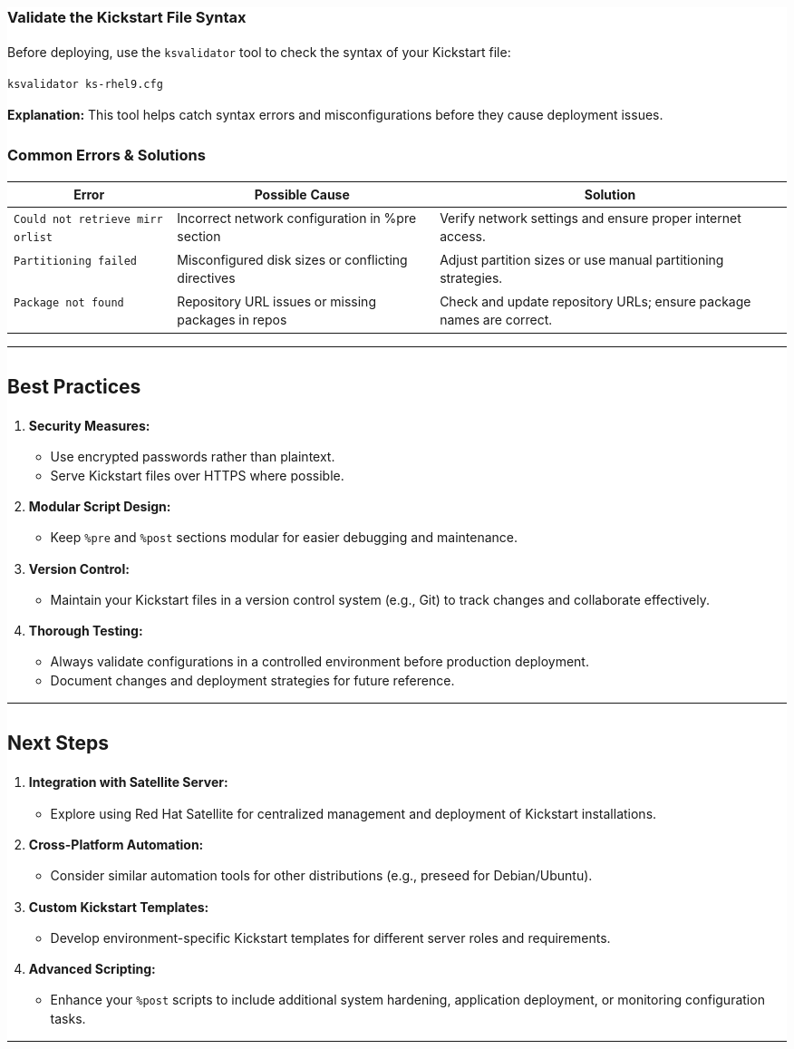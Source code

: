 ### Validate the Kickstart File Syntax

Before deploying, use the `ksvalidator` tool to check the syntax of your Kickstart file:

```bash
ksvalidator ks-rhel9.cfg
```

**Explanation:** This tool helps catch syntax errors and misconfigurations before they cause deployment issues.

### Common Errors & Solutions

| **Error**                           | **Possible Cause**                                      | **Solution**                                                        |
|-------------------------------------|---------------------------------------------------------|---------------------------------------------------------------------|
| `Could not retrieve mirrorlist`     | Incorrect network configuration in %pre section       | Verify network settings and ensure proper internet access.         |
| `Partitioning failed`                | Misconfigured disk sizes or conflicting directives      | Adjust partition sizes or use manual partitioning strategies.       |
| `Package not found`                 | Repository URL issues or missing packages in repos      | Check and update repository URLs; ensure package names are correct.  |

---

## Best Practices

1. **Security Measures:**
   - Use encrypted passwords rather than plaintext.
   - Serve Kickstart files over HTTPS where possible.

2. **Modular Script Design:**
   - Keep `%pre` and `%post` sections modular for easier debugging and maintenance.

3. **Version Control:**
   - Maintain your Kickstart files in a version control system (e.g., Git) to track changes and collaborate effectively.

4. **Thorough Testing:**
   - Always validate configurations in a controlled environment before production deployment.
   - Document changes and deployment strategies for future reference.

---

## Next Steps

1. **Integration with Satellite Server:**
   - Explore using Red Hat Satellite for centralized management and deployment of Kickstart installations.

2. **Cross-Platform Automation:**
   - Consider similar automation tools for other distributions (e.g., preseed for Debian/Ubuntu).

3. **Custom Kickstart Templates:**
   - Develop environment-specific Kickstart templates for different server roles and requirements.

4. **Advanced Scripting:**
   - Enhance your `%post` scripts to include additional system hardening, application deployment, or monitoring configuration tasks.
---
